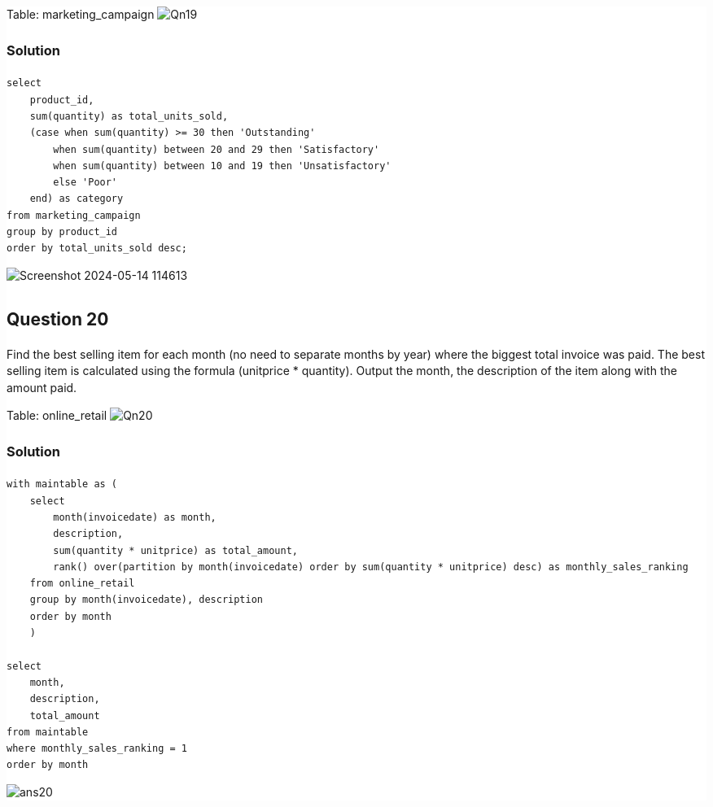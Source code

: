 Table: marketing_campaign
![Qn19](https://github.com/jmwaigom/MySQL-Questions-and-Solutions/assets/155841258/ed5df6aa-5ba7-407f-8e7d-635190db3442)

### Solution
```
select
    product_id,
    sum(quantity) as total_units_sold,
    (case when sum(quantity) >= 30 then 'Outstanding'
        when sum(quantity) between 20 and 29 then 'Satisfactory'
        when sum(quantity) between 10 and 19 then 'Unsatisfactory'
        else 'Poor'
    end) as category
from marketing_campaign
group by product_id
order by total_units_sold desc;

```
![Screenshot 2024-05-14 114613](https://github.com/jmwaigom/MySQL-Questions-and-Solutions/assets/155841258/2f4131bf-6a97-47af-90ac-547a8016c876)

## Question 20
Find the best selling item for each month (no need to separate months by year) where the biggest total invoice was paid. The best selling item is calculated using the formula (unitprice * quantity). Output the month, the description of the item along with the amount paid.

Table: online_retail
![Qn20](https://github.com/jmwaigom/MySQL-Questions-and-Solutions/assets/155841258/5ce455b0-1fb8-4f06-bd2f-fedc4a5eced6)

### Solution
```
with maintable as (
    select
        month(invoicedate) as month,
        description,
        sum(quantity * unitprice) as total_amount,
        rank() over(partition by month(invoicedate) order by sum(quantity * unitprice) desc) as monthly_sales_ranking
    from online_retail
    group by month(invoicedate), description
    order by month
    )

select
    month,
    description,
    total_amount
from maintable
where monthly_sales_ranking = 1
order by month

```
![ans20](https://github.com/jmwaigom/MySQL-Questions-and-Solutions/assets/155841258/b6a0fb2e-dacf-425f-8bfb-4d673d550454)
